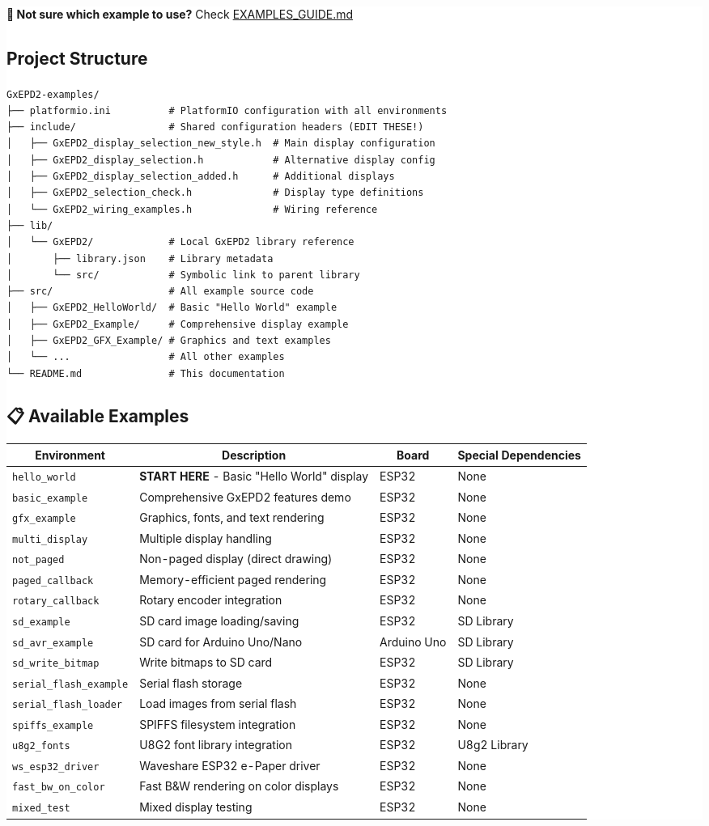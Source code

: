 **🎯 Not sure which example to use?** Check [EXAMPLES_GUIDE.md](EXAMPLES_GUIDE.md)

## Project Structure

```
GxEPD2-examples/
├── platformio.ini          # PlatformIO configuration with all environments
├── include/                # Shared configuration headers (EDIT THESE!)
│   ├── GxEPD2_display_selection_new_style.h  # Main display configuration
│   ├── GxEPD2_display_selection.h            # Alternative display config
│   ├── GxEPD2_display_selection_added.h      # Additional displays
│   ├── GxEPD2_selection_check.h              # Display type definitions
│   └── GxEPD2_wiring_examples.h              # Wiring reference
├── lib/
│   └── GxEPD2/             # Local GxEPD2 library reference
│       ├── library.json    # Library metadata
│       └── src/            # Symbolic link to parent library
├── src/                    # All example source code
│   ├── GxEPD2_HelloWorld/  # Basic "Hello World" example
│   ├── GxEPD2_Example/     # Comprehensive display example
│   ├── GxEPD2_GFX_Example/ # Graphics and text examples
│   └── ...                 # All other examples
└── README.md               # This documentation
```

## 📋 Available Examples

| Environment | Description | Board | Special Dependencies |
|-------------|-------------|-------|---------------------|
| `hello_world` | **START HERE** - Basic "Hello World" display | ESP32 | None |
| `basic_example` | Comprehensive GxEPD2 features demo | ESP32 | None |
| `gfx_example` | Graphics, fonts, and text rendering | ESP32 | None |
| `multi_display` | Multiple display handling | ESP32 | None |
| `not_paged` | Non-paged display (direct drawing) | ESP32 | None |
| `paged_callback` | Memory-efficient paged rendering | ESP32 | None |
| `rotary_callback` | Rotary encoder integration | ESP32 | None |
| `sd_example` | SD card image loading/saving | ESP32 | SD Library |
| `sd_avr_example` | SD card for Arduino Uno/Nano | Arduino Uno | SD Library |
| `sd_write_bitmap` | Write bitmaps to SD card | ESP32 | SD Library |
| `serial_flash_example` | Serial flash storage | ESP32 | None |
| `serial_flash_loader` | Load images from serial flash | ESP32 | None |
| `spiffs_example` | SPIFFS filesystem integration | ESP32 | None |
| `u8g2_fonts` | U8G2 font library integration | ESP32 | U8g2 Library |
| `ws_esp32_driver` | Waveshare ESP32 e-Paper driver | ESP32 | None |
| `fast_bw_on_color` | Fast B&W rendering on color displays | ESP32 | None |
| `mixed_test` | Mixed display testing | ESP32 | None |

